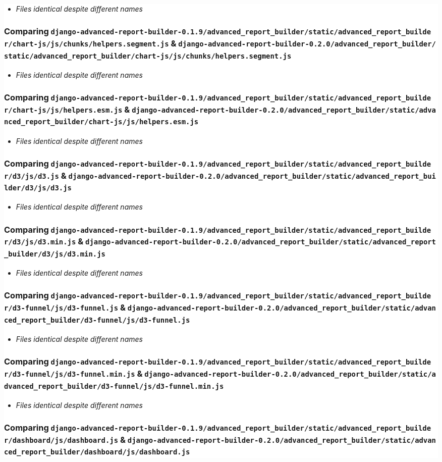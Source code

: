  * *Files identical despite different names*

### Comparing `django-advanced-report-builder-0.1.9/advanced_report_builder/static/advanced_report_builder/chart-js/js/chunks/helpers.segment.js` & `django-advanced-report-builder-0.2.0/advanced_report_builder/static/advanced_report_builder/chart-js/js/chunks/helpers.segment.js`

 * *Files identical despite different names*

### Comparing `django-advanced-report-builder-0.1.9/advanced_report_builder/static/advanced_report_builder/chart-js/js/helpers.esm.js` & `django-advanced-report-builder-0.2.0/advanced_report_builder/static/advanced_report_builder/chart-js/js/helpers.esm.js`

 * *Files identical despite different names*

### Comparing `django-advanced-report-builder-0.1.9/advanced_report_builder/static/advanced_report_builder/d3/js/d3.js` & `django-advanced-report-builder-0.2.0/advanced_report_builder/static/advanced_report_builder/d3/js/d3.js`

 * *Files identical despite different names*

### Comparing `django-advanced-report-builder-0.1.9/advanced_report_builder/static/advanced_report_builder/d3/js/d3.min.js` & `django-advanced-report-builder-0.2.0/advanced_report_builder/static/advanced_report_builder/d3/js/d3.min.js`

 * *Files identical despite different names*

### Comparing `django-advanced-report-builder-0.1.9/advanced_report_builder/static/advanced_report_builder/d3-funnel/js/d3-funnel.js` & `django-advanced-report-builder-0.2.0/advanced_report_builder/static/advanced_report_builder/d3-funnel/js/d3-funnel.js`

 * *Files identical despite different names*

### Comparing `django-advanced-report-builder-0.1.9/advanced_report_builder/static/advanced_report_builder/d3-funnel/js/d3-funnel.min.js` & `django-advanced-report-builder-0.2.0/advanced_report_builder/static/advanced_report_builder/d3-funnel/js/d3-funnel.min.js`

 * *Files identical despite different names*

### Comparing `django-advanced-report-builder-0.1.9/advanced_report_builder/static/advanced_report_builder/dashboard/js/dashboard.js` & `django-advanced-report-builder-0.2.0/advanced_report_builder/static/advanced_report_builder/dashboard/js/dashboard.js`
